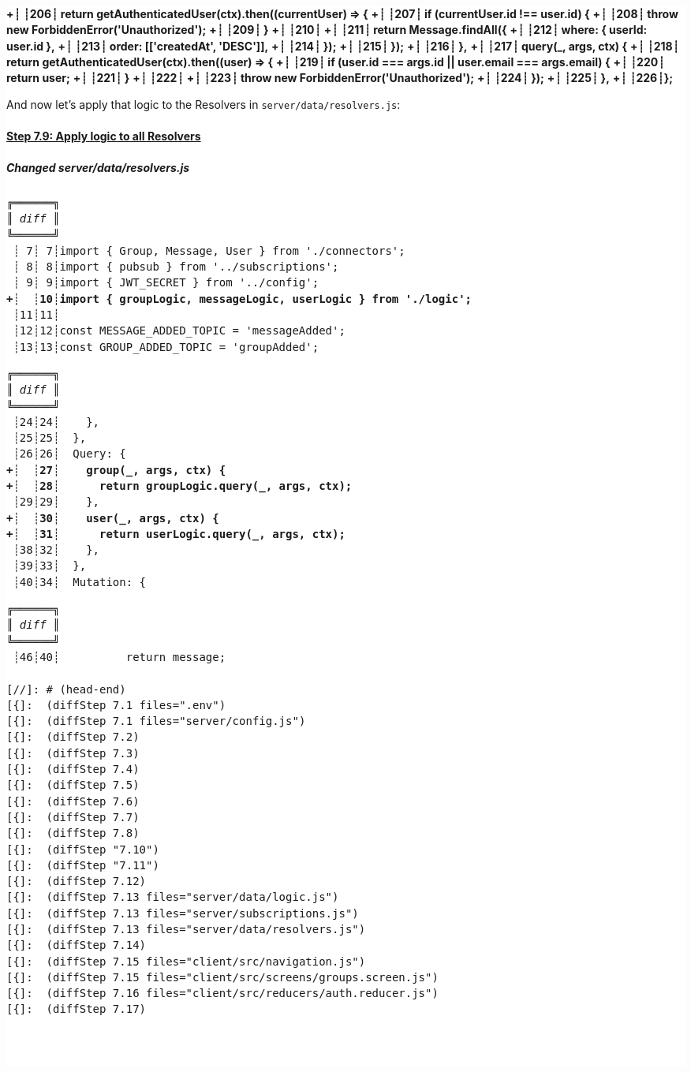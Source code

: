 <b>+┊   ┊206┊    return getAuthenticatedUser(ctx).then((currentUser) &#x3D;&gt; {</b>
<b>+┊   ┊207┊      if (currentUser.id !&#x3D;&#x3D; user.id) {</b>
<b>+┊   ┊208┊        throw new ForbiddenError(&#x27;Unauthorized&#x27;);</b>
<b>+┊   ┊209┊      }</b>
<b>+┊   ┊210┊</b>
<b>+┊   ┊211┊      return Message.findAll({</b>
<b>+┊   ┊212┊        where: { userId: user.id },</b>
<b>+┊   ┊213┊        order: [[&#x27;createdAt&#x27;, &#x27;DESC&#x27;]],</b>
<b>+┊   ┊214┊      });</b>
<b>+┊   ┊215┊    });</b>
<b>+┊   ┊216┊  },</b>
<b>+┊   ┊217┊  query(_, args, ctx) {</b>
<b>+┊   ┊218┊    return getAuthenticatedUser(ctx).then((user) &#x3D;&gt; {</b>
<b>+┊   ┊219┊      if (user.id &#x3D;&#x3D;&#x3D; args.id || user.email &#x3D;&#x3D;&#x3D; args.email) {</b>
<b>+┊   ┊220┊        return user;</b>
<b>+┊   ┊221┊      }</b>
<b>+┊   ┊222┊</b>
<b>+┊   ┊223┊      throw new ForbiddenError(&#x27;Unauthorized&#x27;);</b>
<b>+┊   ┊224┊    });</b>
<b>+┊   ┊225┊  },</b>
<b>+┊   ┊226┊};</b>
</pre>

[}]: #

And now let’s apply that logic to the Resolvers in `server/data/resolvers.js`:

[{]: <helper> (diffStep 7.9)

#### [Step 7.9: Apply logic to all Resolvers](https://github.com/srtucker22/chatty/commit/94efcf9)

##### Changed server&#x2F;data&#x2F;resolvers.js
<pre>
<i>╔══════╗</i>
<i>║ diff ║</i>
<i>╚══════╝</i>
 ┊ 7┊ 7┊import { Group, Message, User } from &#x27;./connectors&#x27;;
 ┊ 8┊ 8┊import { pubsub } from &#x27;../subscriptions&#x27;;
 ┊ 9┊ 9┊import { JWT_SECRET } from &#x27;../config&#x27;;
<b>+┊  ┊10┊import { groupLogic, messageLogic, userLogic } from &#x27;./logic&#x27;;</b>
 ┊11┊11┊
 ┊12┊12┊const MESSAGE_ADDED_TOPIC &#x3D; &#x27;messageAdded&#x27;;
 ┊13┊13┊const GROUP_ADDED_TOPIC &#x3D; &#x27;groupAdded&#x27;;
</pre>
<pre>
<i>╔══════╗</i>
<i>║ diff ║</i>
<i>╚══════╝</i>
 ┊24┊24┊    },
 ┊25┊25┊  },
 ┊26┊26┊  Query: {
<b>+┊  ┊27┊    group(_, args, ctx) {</b>
<b>+┊  ┊28┊      return groupLogic.query(_, args, ctx);</b>
 ┊29┊29┊    },
<b>+┊  ┊30┊    user(_, args, ctx) {</b>
<b>+┊  ┊31┊      return userLogic.query(_, args, ctx);</b>
 ┊38┊32┊    },
 ┊39┊33┊  },
 ┊40┊34┊  Mutation: {
</pre>
<pre>
<i>╔══════╗</i>
<i>║ diff ║</i>
<i>╚══════╝</i>
 ┊46┊40┊          return message;

[//]: # (head-end)
[{]: <helper> (diffStep 7.1 files=".env")
[{]: <helper> (diffStep 7.1 files="server/config.js")
[{]: <helper> (diffStep 7.2)
[{]: <helper> (diffStep 7.3)
[{]: <helper> (diffStep 7.4)
[{]: <helper> (diffStep 7.5)
[{]: <helper> (diffStep 7.6)
[{]: <helper> (diffStep 7.7)
[{]: <helper> (diffStep 7.8)
[{]: <helper> (diffStep "7.10")
[{]: <helper> (diffStep "7.11")
[{]: <helper> (diffStep 7.12)
[{]: <helper> (diffStep 7.13 files="server/data/logic.js")
[{]: <helper> (diffStep 7.13 files="server/subscriptions.js")
[{]: <helper> (diffStep 7.13 files="server/data/resolvers.js")
[{]: <helper> (diffStep 7.14)
[{]: <helper> (diffStep 7.15 files="client/src/navigation.js")
[{]: <helper> (diffStep 7.15 files="client/src/screens/groups.screen.js")
[{]: <helper> (diffStep 7.16 files="client/src/reducers/auth.reducer.js")
[{]: <helper> (diffStep 7.17)